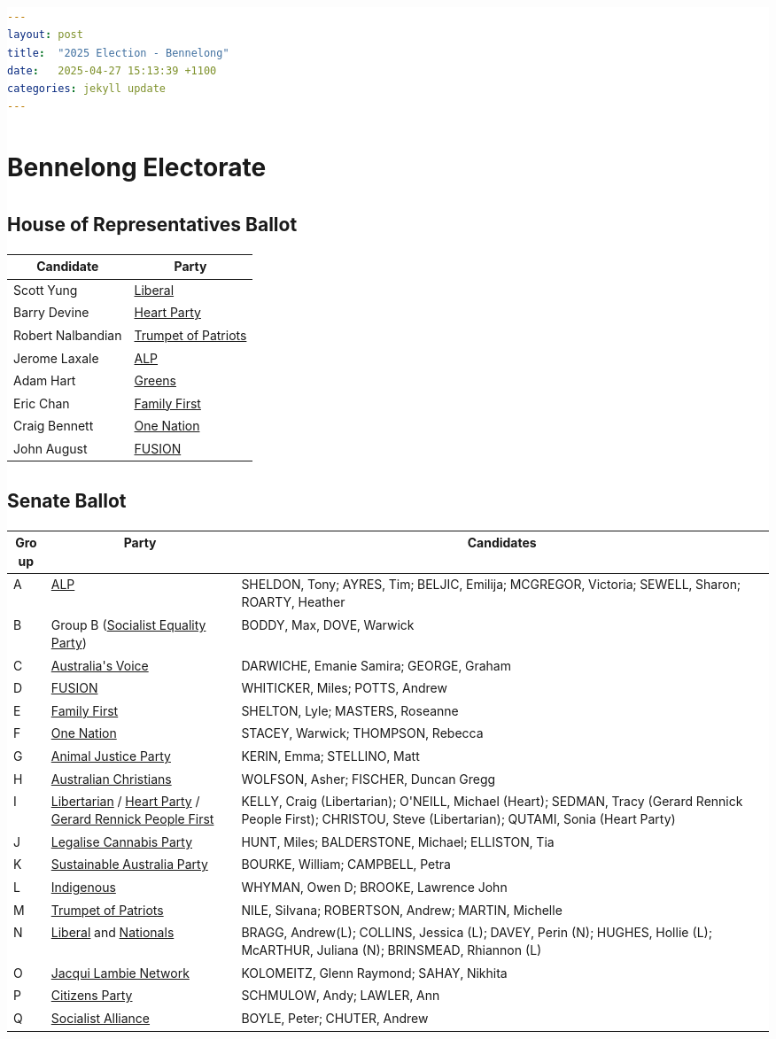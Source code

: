 ```yaml
---
layout: post
title:  "2025 Election - Bennelong"
date:   2025-04-27 15:13:39 +1100
categories: jekyll update
---
```

# Bennelong Electorate

## House of Representatives Ballot

| Candidate             | Party                                                           | 
| --------------------- | --------------------------------------------------------------- | 
| Scott Yung            | [Liberal](https://www.liberal.org.au/policy)                   |
| Barry Devine          | [Heart Party](https://heartparty.com.au/Policies)              |
| Robert Nalbandian     | [Trumpet of Patriots](https://trumpetofpatriots.org/policies/) |
| Jerome Laxale         | [ALP](https://alp.org.au/policies)                             |
| Adam Hart             | [Greens](https://greens.org.au/platform)                       |
| Eric Chan             | [Family First](https://www.familyfirstparty.org.au/policies)   |
| Craig Bennett         | [One Nation](https://www.onenation.org.au/issues)              |
| John August           | [FUSION](https://www.fusionparty.org.au/policy)                |

## Senate Ballot

| Group | Party                                                                               | Candidates |
| ----- | ----------------------------------------------------------------------------------- | ---------- |
| A     | [ALP](https://alp.org.au/policies)                                                  | SHELDON, Tony; AYRES, Tim; BELJIC, Emilija; MCGREGOR, Victoria; SEWELL, Sharon; ROARTY, Heather |
| B     | Group B ([Socialist Equality Party](https://www.wsws.org/en/special/pages/sep/australia/home.html)) | BODDY, Max, DOVE, Warwick |
| C     | [Australia's Voice](https://australiasvoice.com.au/)                                | DARWICHE, Emanie Samira; GEORGE, Graham |
| D     | [FUSION](https://www.fusionparty.org.au/policy)                                     | WHITICKER, Miles; POTTS, Andrew |
| E     | [Family First](https://www.familyfirstparty.org.au/policies)                        | SHELTON, Lyle; MASTERS, Roseanne |
| F     | [One Nation](https://www.onenation.org.au/issues)                                   | STACEY, Warwick; THOMPSON, Rebecca |
| G     | [Animal Justice Party](https://www.animaljusticeparty.org/federal_election_2025)    | KERIN, Emma; STELLINO, Matt |
| H     | [Australian Christians](https://australianchristians.org.au/federal-election-2025/) | WOLFSON, Asher; FISCHER, Duncan Gregg |
| I     | [Libertarian](https://www.libertarians.org.au/federal_election) / [Heart Party](https://heartparty.com.au/Policies) / [Gerard Rennick People First](https://peoplefirstparty.au/policies/) | KELLY, Craig (Libertarian); O'NEILL, Michael (Heart); SEDMAN, Tracy (Gerard Rennick People First); CHRISTOU, Steve (Libertarian); QUTAMI, Sonia (Heart Party) |
| J     | [Legalise Cannabis Party](https://www.legalisecannabis.org.au/party-policy)         | HUNT, Miles; BALDERSTONE, Michael; ELLISTON, Tia |
| K     | [Sustainable Australia Party](https://www.sustainableaustralia.org.au/policies)     | BOURKE, William; CAMPBELL, Petra |
| L     | [Indigenous](https://www.indigenouspartyofaustralia.com/our-policies)               | WHYMAN, Owen D; BROOKE, Lawrence John |
| M     | [Trumpet of Patriots](https://trumpetofpatriots.org/policies/)                      | NILE, Silvana; ROBERTSON, Andrew; MARTIN, Michelle |
| N     | [Liberal](https://www.liberal.org.au/policy) and [Nationals](https://www.nswnationals.org.au/policy/) | BRAGG, Andrew(L); COLLINS, Jessica (L); DAVEY, Perin (N); HUGHES, Hollie (L); McARTHUR, Juliana (N); BRINSMEAD, Rhiannon (L) |
| O     | [Jacqui Lambie Network](https://lambienetwork.com.au/)                              | KOLOMEITZ, Glenn Raymond; SAHAY, Nikhita |
| P     | [Citizens Party](https://citizensparty.org.au/policies)                             | SCHMULOW, Andy; LAWLER, Ann |
| Q     | [Socialist Alliance](https://socialist-alliance.org/policy)                         | BOYLE, Peter; CHUTER, Andrew |